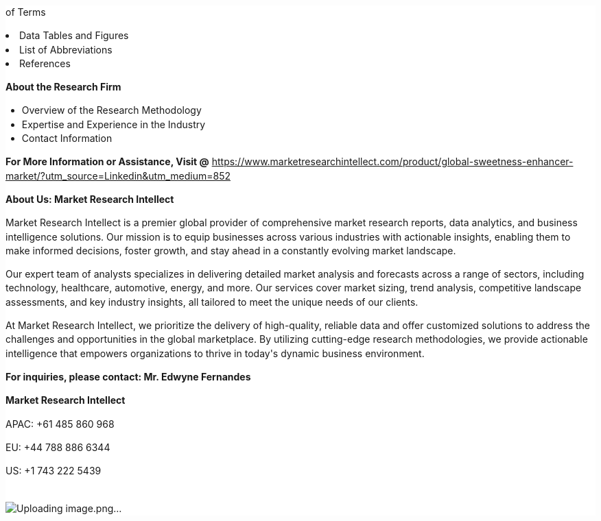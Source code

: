 of Terms</li><li>Data Tables and Figures</li><li>List of Abbreviations</li><li>References</li></ul><p><strong>About the Research Firm</strong></p><ul><li>Overview of the Research Methodology</li><li>Expertise and Experience in the Industry</li><li>Contact Information</li></ul></div><div class="article-main__content" data-test-id="publishing-text-block"><p><span class="font-[700]"><strong>For More Information or Assistance, Visit @</strong>&nbsp;<a href="https://www.marketresearchintellect.com/product/global-sweetness-enhancer-market/?utm_source=Linkedin&utm_medium=852">https://www.marketresearchintellect.com/product/global-sweetness-enhancer-market/?utm_source=Linkedin&utm_medium=852</a></span></p><p><strong>About Us: Market Research Intellect</strong></p><p>Market Research Intellect is a premier global provider of comprehensive market research reports, data analytics, and business intelligence solutions. Our mission is to equip businesses across various industries with actionable insights, enabling them to make informed decisions, foster growth, and stay ahead in a constantly evolving market landscape.</p><p>Our expert team of analysts specializes in delivering detailed market analysis and forecasts across a range of sectors, including technology, healthcare, automotive, energy, and more. Our services cover market sizing, trend analysis, competitive landscape assessments, and key industry insights, all tailored to meet the unique needs of our clients.</p><p>At Market Research Intellect, we prioritize the delivery of high-quality, reliable data and offer customized solutions to address the challenges and opportunities in the global marketplace. By utilizing cutting-edge research methodologies, we provide actionable intelligence that empowers organizations to thrive in today's dynamic business environment.</p><p><strong>For inquiries, please contact: Mr. Edwyne Fernandes</strong></p><p><strong>Market Research Intellect</strong></p><p>APAC: +61 485 860 968</p><p>EU: +44 788 886 6344</p><p>US: +1 743 222 5439</p></div><div class="article-main__content" data-test-id="publishing-text-block">&nbsp;</div>
![Uploading image.png…]()
